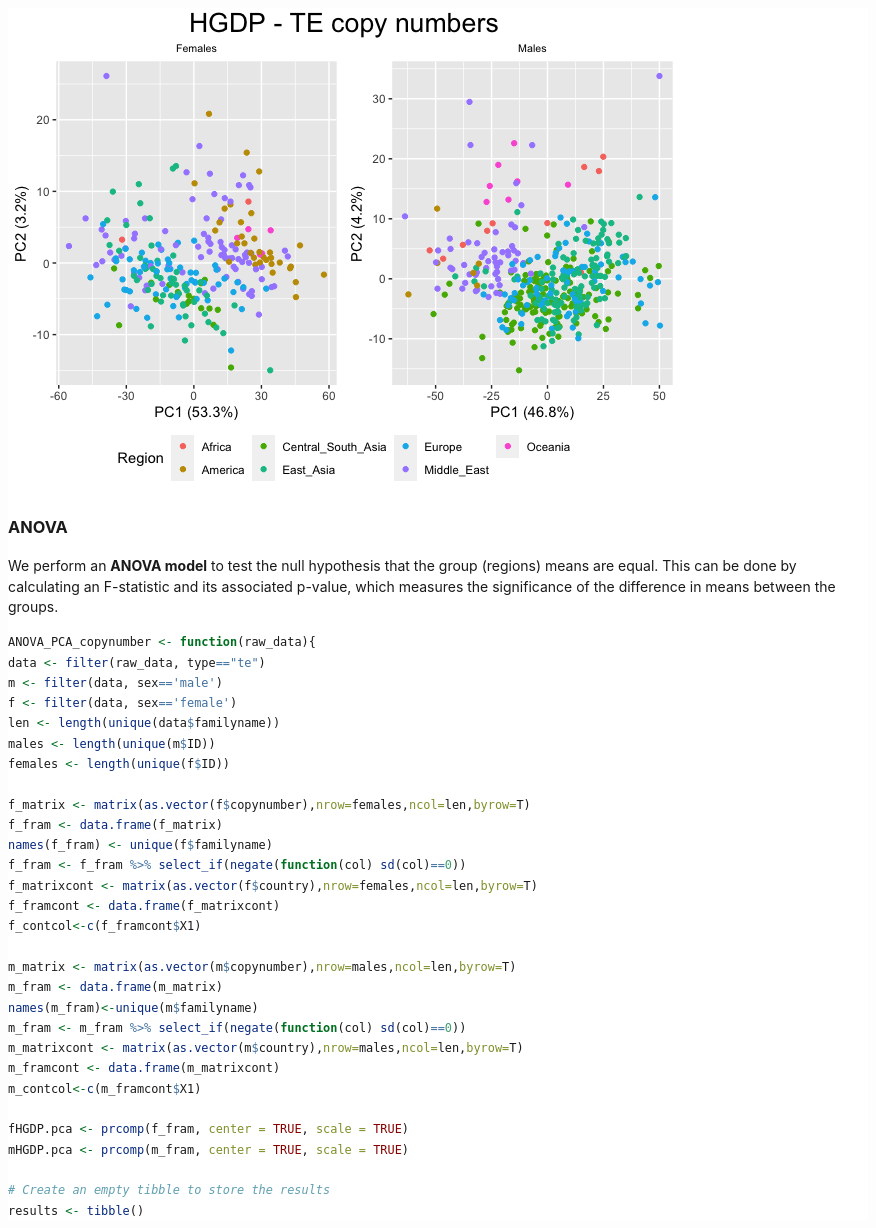 ![](04.summary_files/figure-gfm/unnamed-chunk-6-1.png)

### ANOVA

We perform an **ANOVA model** to test the null hypothesis that the group
(regions) means are equal. This can be done by calculating an
F-statistic and its associated p-value, which measures the significance
of the difference in means between the groups.

``` r
ANOVA_PCA_copynumber <- function(raw_data){
data <- filter(raw_data, type=="te")
m <- filter(data, sex=='male')
f <- filter(data, sex=='female')
len <- length(unique(data$familyname))
males <- length(unique(m$ID))
females <- length(unique(f$ID))

f_matrix <- matrix(as.vector(f$copynumber),nrow=females,ncol=len,byrow=T)
f_fram <- data.frame(f_matrix)
names(f_fram) <- unique(f$familyname)
f_fram <- f_fram %>% select_if(negate(function(col) sd(col)==0))
f_matrixcont <- matrix(as.vector(f$country),nrow=females,ncol=len,byrow=T)
f_framcont <- data.frame(f_matrixcont)
f_contcol<-c(f_framcont$X1)

m_matrix <- matrix(as.vector(m$copynumber),nrow=males,ncol=len,byrow=T)
m_fram <- data.frame(m_matrix)
names(m_fram)<-unique(m$familyname)
m_fram <- m_fram %>% select_if(negate(function(col) sd(col)==0))
m_matrixcont <- matrix(as.vector(m$country),nrow=males,ncol=len,byrow=T)
m_framcont <- data.frame(m_matrixcont)
m_contcol<-c(m_framcont$X1)

fHGDP.pca <- prcomp(f_fram, center = TRUE, scale = TRUE)
mHGDP.pca <- prcomp(m_fram, center = TRUE, scale = TRUE)

# Create an empty tibble to store the results
results <- tibble()

```